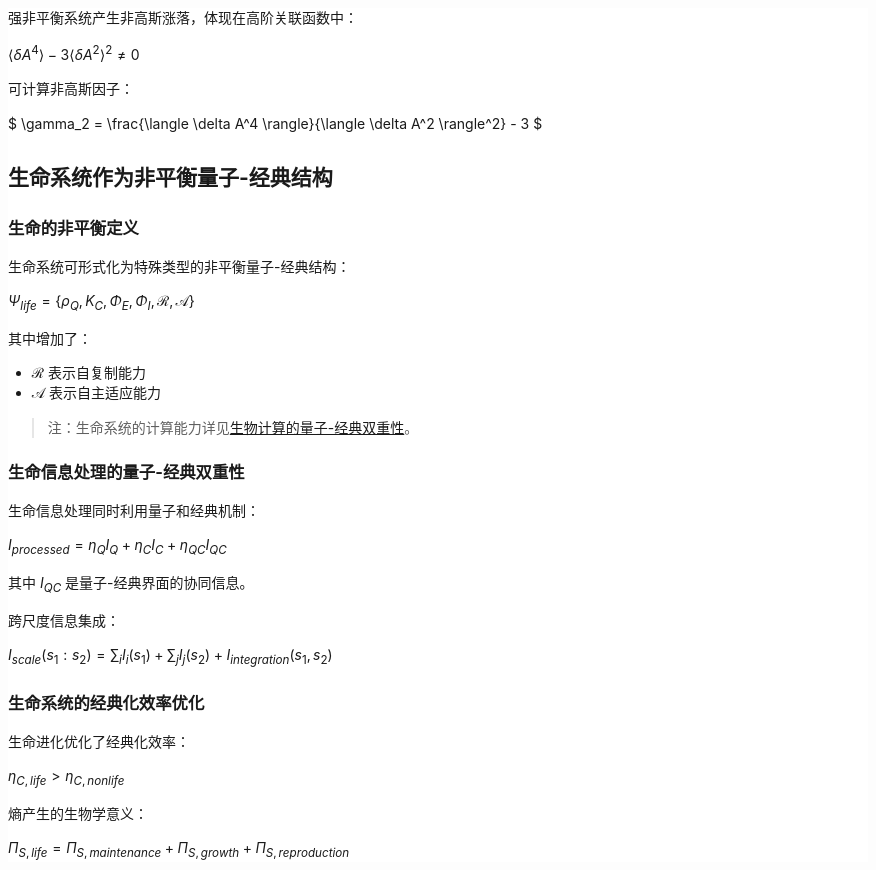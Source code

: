 强非平衡系统产生非高斯涨落，体现在高阶关联函数中：

$`
\langle \delta A^4 \rangle - 3\langle \delta A^2 \rangle^2 \neq 0
`$

可计算非高斯因子：

$`
\gamma_2 = \frac{\langle \delta A^4 \rangle}{\langle \delta A^2 \rangle^2} - 3
`$

## 生命系统作为非平衡量子-经典结构

### 生命的非平衡定义

生命系统可形式化为特殊类型的非平衡量子-经典结构：

$`
\Psi_{life} = \{\rho_Q, K_C, \Phi_E, \Phi_I, \mathcal{R}, \mathcal{A}\}
`$

其中增加了：
- $`\mathcal{R}`$ 表示自复制能力
- $`\mathcal{A}`$ 表示自主适应能力

> 注：生命系统的计算能力详见[生物计算的量子-经典双重性](formal_theory_computation.md#生物计算的量子-经典双重性)。

### 生命信息处理的量子-经典双重性

生命信息处理同时利用量子和经典机制：

$`
I_{processed} = \eta_Q I_Q + \eta_C I_C + \eta_{QC} I_{QC}
`$

其中 $`I_{QC}`$ 是量子-经典界面的协同信息。

跨尺度信息集成：

$`
I_{scale}(s_1:s_2) = \sum_i I_i(s_1) + \sum_j I_j(s_2) + I_{integration}(s_1, s_2)
`$

### 生命系统的经典化效率优化

生命进化优化了经典化效率：

$`
\eta_{C,life} > \eta_{C,nonlife}
`$

熵产生的生物学意义：

$`
\Pi_{S,life} = \Pi_{S,maintenance} + \Pi_{S,growth} + \Pi_{S,reproduction}
`$
